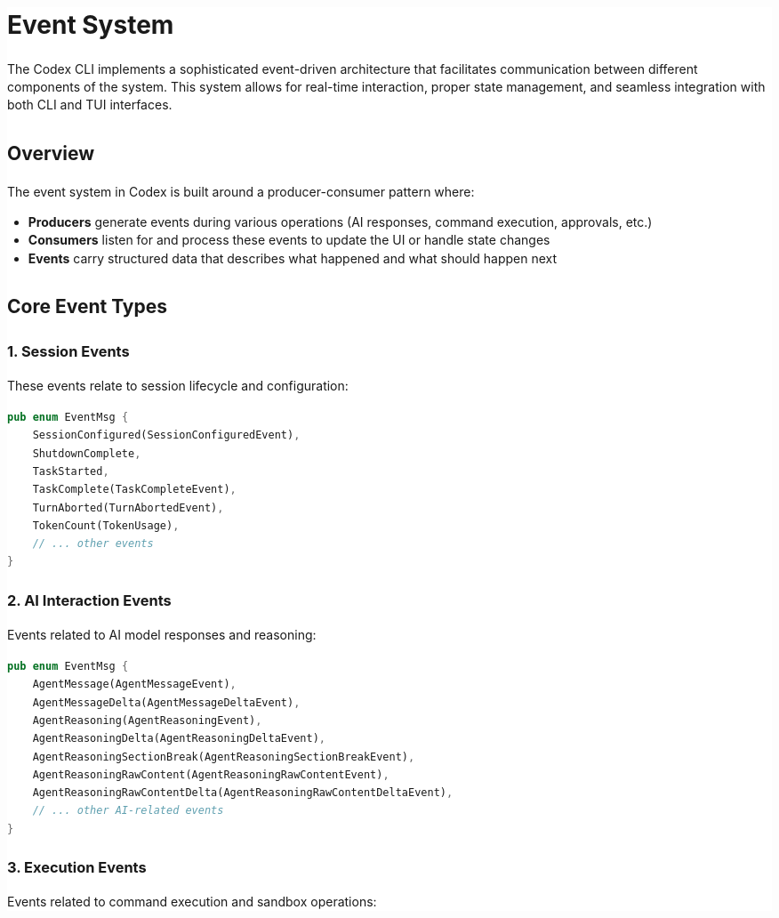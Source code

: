# Event System

The Codex CLI implements a sophisticated event-driven architecture that facilitates communication between different components of the system. This system allows for real-time interaction, proper state management, and seamless integration with both CLI and TUI interfaces.

## Overview

The event system in Codex is built around a producer-consumer pattern where:
- **Producers** generate events during various operations (AI responses, command execution, approvals, etc.)
- **Consumers** listen for and process these events to update the UI or handle state changes
- **Events** carry structured data that describes what happened and what should happen next

## Core Event Types

### 1. Session Events
These events relate to session lifecycle and configuration:

```rust
pub enum EventMsg {
    SessionConfigured(SessionConfiguredEvent),
    ShutdownComplete,
    TaskStarted,
    TaskComplete(TaskCompleteEvent),
    TurnAborted(TurnAbortedEvent),
    TokenCount(TokenUsage),
    // ... other events
}
```

### 2. AI Interaction Events
Events related to AI model responses and reasoning:

```rust
pub enum EventMsg {
    AgentMessage(AgentMessageEvent),
    AgentMessageDelta(AgentMessageDeltaEvent),
    AgentReasoning(AgentReasoningEvent),
    AgentReasoningDelta(AgentReasoningDeltaEvent),
    AgentReasoningSectionBreak(AgentReasoningSectionBreakEvent),
    AgentReasoningRawContent(AgentReasoningRawContentEvent),
    AgentReasoningRawContentDelta(AgentReasoningRawContentDeltaEvent),
    // ... other AI-related events
}
```

### 3. Execution Events
Events related to command execution and sandbox operations:

